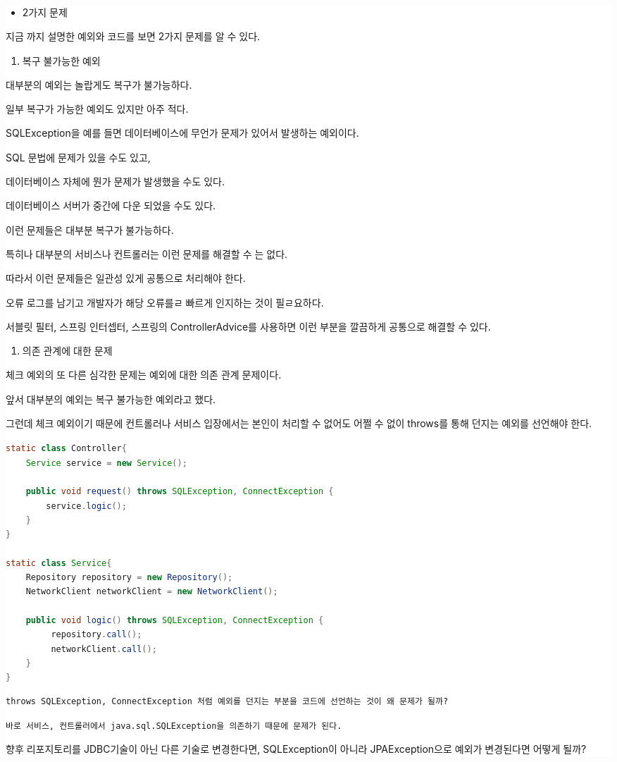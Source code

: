 - 2가지 문제

지금 까지 설명한 예외와 코드를 보면 2가지 문제를 알 수 있다.

1. 복구 불가능한 예외

대부분의 예외는 놀랍게도 복구가 불가능하다.

일부 복구가 가능한 예외도 있지만 아주 적다.

SQLException을 예를 들면 데이터베이스에 무언가 문제가 있어서 발생하는 예외이다.

SQL 문법에 문제가 있을 수도 있고,

데이터베이스 자체에 뭔가 문제가 발생했을 수도 있다.

데이터베이스 서버가 중간에 다운 되었을 수도 있다.

이런 문제들은 대부분 복구가 불가능하다.

특히나 대부분의 서비스나 컨트롤러는 이런 문제를 해결할 수 는 없다.

따라서 이런 문제들은 일관성 있게 공통으로 처리해야 한다.

오류 로그를 남기고 개발자가 해당 오류를ㄹ 빠르게 인지하는 것이 필ㄹ요하다.

서블릿 필터, 스프링 인터셉터, 스프링의 ControllerAdvice를 사용하면 이런 부분을 깔끔하게 공통으로 해결할 수 있다.

1. 의존 관계에 대한 문제

체크 예외의 또 다른 심각한 문제는 예외에 대한 의존 관계 문제이다.

앞서 대부분의 예외는 복구 불가능한 예외라고 했다.

그런데 체크 예외이기 때문에 컨트롤러나 서비스 입장에서는 본인이 처리할 수 없어도 어쩔 수 없이 throws를 통해 던지는 예외를 선언해야 한다.

```java
static class Controller{
    Service service = new Service();

    public void request() throws SQLException, ConnectException {
        service.logic();
    }
}

static class Service{
    Repository repository = new Repository();
    NetworkClient networkClient = new NetworkClient();

    public void logic() throws SQLException, ConnectException {
         repository.call();
         networkClient.call();
    }
}
```

`throws SQLException, ConnectException 처럼 예외를 던지는 부분을 코드에 선언하는 것이 왜 문제가 될까?`

`바로 서비스, 컨트롤러에서 java.sql.SQLException을 의존하기 때문에 문제가 된다.`

향후 리포지토리를 JDBC기술이 아닌 다른 기술로 변경한다면, SQLException이 아니라 JPAException으로 예외가 변경된다면 어떻게 될까?
